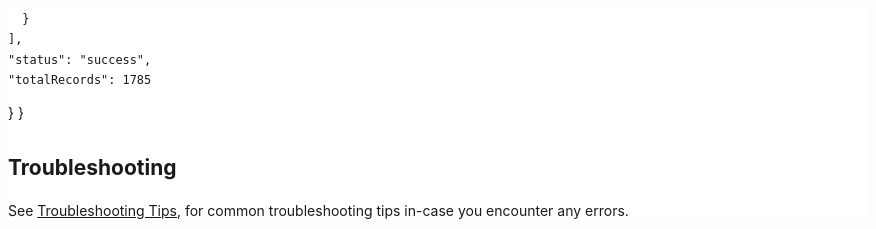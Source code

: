       }
    ],
    "status": "success",
    "totalRecords": 1785
  }
}
</code></pre>

## Troubleshooting

See [Troubleshooting Tips](api_troubleshooting_tips.html), for common troubleshooting tips in-case you encounter any errors.